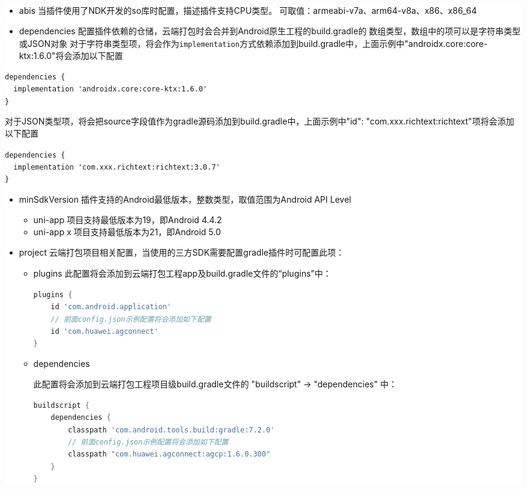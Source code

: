 - abis
当插件使用了NDK开发的so库时配置，描述插件支持CPU类型。
可取值：armeabi-v7a、arm64-v8a、x86、x86_64

<a id="dependencies"/>

- dependencies
配置插件依赖的仓储，云端打包时会合并到Android原生工程的build.gradle的
数组类型，数组中的项可以是字符串类型或JSON对象
对于字符串类型项，将会作为`implementation`方式依赖添加到build.gradle中，上面示例中"androidx.core:core-ktx:1.6.0"将会添加以下配置
```
dependencies {
  implementation 'androidx.core:core-ktx:1.6.0'
}
```
对于JSON类型项，将会把source字段值作为gradle源码添加到build.gradle中，上面示例中"id": "com.xxx.richtext:richtext"项将会添加以下配置
```
dependencies {
  implementation 'com.xxx.richtext:richtext:3.0.7'
}
```

- minSdkVersion
插件支持的Android最低版本，整数类型，取值范围为Android API Level

  + uni-app 项目支持最低版本为19，即Android 4.4.2
  + uni-app x 项目支持最低版本为21，即Android 5.0


- project
	云端打包项目相关配置，当使用的三方SDK需要配置gradle插件时可配置此项：

	+ plugins
		此配置将会添加到云端打包工程app及build.gradle文件的“plugins”中：

		```gradle
		plugins {
			id 'com.android.application'
			// 前面config.json示例配置将会添加如下配置
			id 'com.huawei.agconnect'
		}
		```

	+ dependencies

		此配置将会添加到云端打包工程项目级build.gradle文件的 "buildscript" -> "dependencies" 中：

		```gradle
		buildscript {
			dependencies {
				classpath 'com.android.tools.build:gradle:7.2.0'
				// 前面config.json示例配置将会添加如下配置
				classpath "com.huawei.agconnect:agcp:1.6.0.300"
			}
		}
		```
